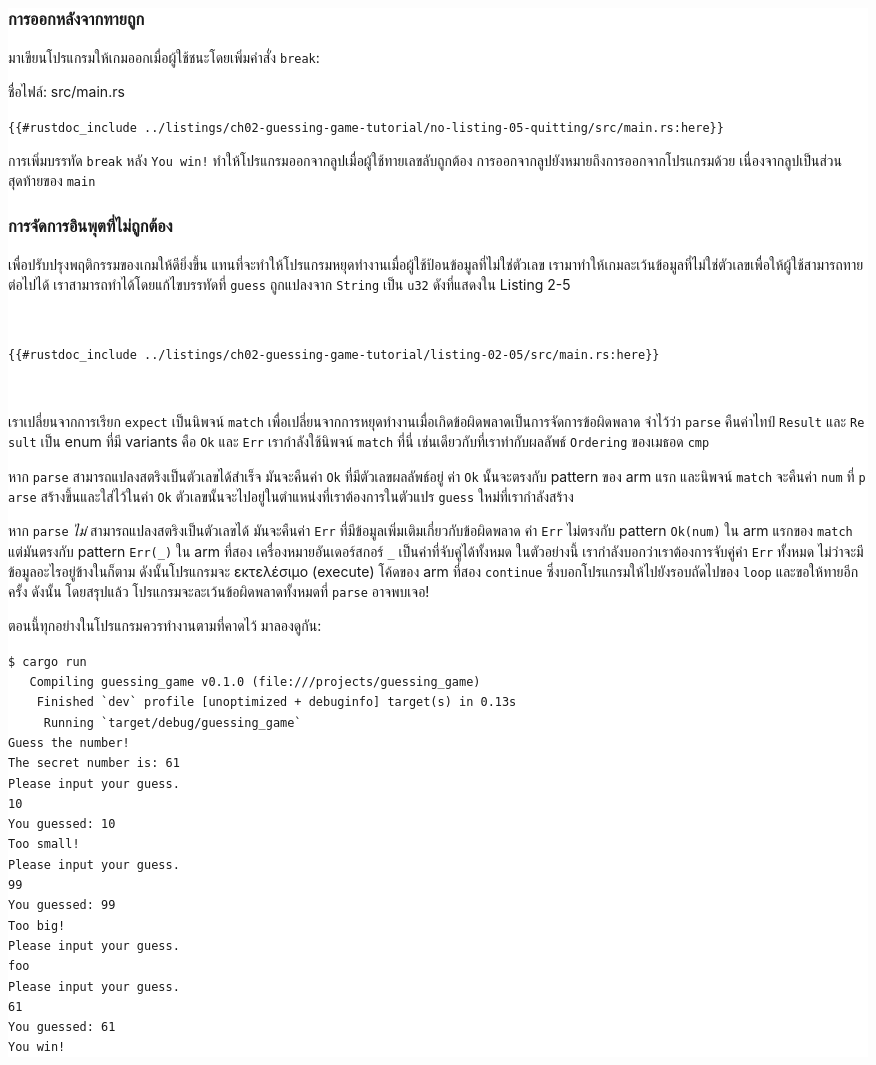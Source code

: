 ### การออกหลังจากทายถูก

มาเขียนโปรแกรมให้เกมออกเมื่อผู้ใช้ชนะโดยเพิ่มคำสั่ง `break`:

<span class="filename">ชื่อไฟล์: src/main.rs</span>

```rust,ignore
{{#rustdoc_include ../listings/ch02-guessing-game-tutorial/no-listing-05-quitting/src/main.rs:here}}
```

การเพิ่มบรรทัด `break` หลัง `You win!` ทำให้โปรแกรมออกจากลูปเมื่อผู้ใช้ทายเลขลับถูกต้อง การออกจากลูปยังหมายถึงการออกจากโปรแกรมด้วย เนื่องจากลูปเป็นส่วนสุดท้ายของ `main`

### การจัดการอินพุตที่ไม่ถูกต้อง

เพื่อปรับปรุงพฤติกรรมของเกมให้ดียิ่งขึ้น แทนที่จะทำให้โปรแกรมหยุดทำงานเมื่อผู้ใช้ป้อนข้อมูลที่ไม่ใช่ตัวเลข เรามาทำให้เกมละเว้นข้อมูลที่ไม่ใช่ตัวเลขเพื่อให้ผู้ใช้สามารถทายต่อไปได้ เราสามารถทำได้โดยแก้ไขบรรทัดที่ `guess` ถูกแปลงจาก `String` เป็น `u32` ดังที่แสดงใน Listing 2-5

<Listing number="2-5" file-name="src/main.rs" caption="การละเว้นค่าทายที่ไม่ใช่ตัวเลขและขอให้ทายอีกครั้งแทนที่จะทำให้โปรแกรมหยุดทำงาน">

```rust,ignore
{{#rustdoc_include ../listings/ch02-guessing-game-tutorial/listing-02-05/src/main.rs:here}}
```

</Listing>

เราเปลี่ยนจากการเรียก `expect` เป็นนิพจน์ `match` เพื่อเปลี่ยนจากการหยุดทำงานเมื่อเกิดข้อผิดพลาดเป็นการจัดการข้อผิดพลาด จำไว้ว่า `parse` คืนค่าไทป์ `Result` และ `Result` เป็น enum ที่มี variants คือ `Ok` และ `Err` เรากำลังใช้นิพจน์ `match` ที่นี่ เช่นเดียวกับที่เราทำกับผลลัพธ์ `Ordering` ของเมธอด `cmp`

หาก `parse` สามารถแปลงสตริงเป็นตัวเลขได้สำเร็จ มันจะคืนค่า `Ok` ที่มีตัวเลขผลลัพธ์อยู่ ค่า `Ok` นั้นจะตรงกับ pattern ของ arm แรก และนิพจน์ `match` จะคืนค่า `num` ที่ `parse` สร้างขึ้นและใส่ไว้ในค่า `Ok` ตัวเลขนั้นจะไปอยู่ในตำแหน่งที่เราต้องการในตัวแปร `guess` ใหม่ที่เรากำลังสร้าง

หาก `parse` _ไม่_ สามารถแปลงสตริงเป็นตัวเลขได้ มันจะคืนค่า `Err` ที่มีข้อมูลเพิ่มเติมเกี่ยวกับข้อผิดพลาด ค่า `Err` ไม่ตรงกับ pattern `Ok(num)` ใน arm แรกของ `match` แต่มันตรงกับ pattern `Err(_)` ใน arm ที่สอง เครื่องหมายอันเดอร์สกอร์ `_` เป็นค่าที่จับคู่ได้ทั้งหมด ในตัวอย่างนี้ เรากำลังบอกว่าเราต้องการจับคู่ค่า `Err` ทั้งหมด ไม่ว่าจะมีข้อมูลอะไรอยู่ข้างในก็ตาม ดังนั้นโปรแกรมจะ εκτελέσιμο (execute) โค้ดของ arm ที่สอง `continue` ซึ่งบอกโปรแกรมให้ไปยังรอบถัดไปของ `loop` และขอให้ทายอีกครั้ง ดังนั้น โดยสรุปแล้ว โปรแกรมจะละเว้นข้อผิดพลาดทั้งหมดที่ `parse` อาจพบเจอ!

ตอนนี้ทุกอย่างในโปรแกรมควรทำงานตามที่คาดไว้ มาลองดูกัน:



```console
$ cargo run
   Compiling guessing_game v0.1.0 (file:///projects/guessing_game)
    Finished `dev` profile [unoptimized + debuginfo] target(s) in 0.13s
     Running `target/debug/guessing_game`
Guess the number!
The secret number is: 61
Please input your guess.
10
You guessed: 10
Too small!
Please input your guess.
99
You guessed: 99
Too big!
Please input your guess.
foo
Please input your guess.
61
You guessed: 61
You win!
```

[prelude]: ../std/prelude/index.html
[variables-and-mutability]: ch03-01-variables-and-mutability.html#variables-and-mutability
[comments]: ch03-04-comments.html
[string]: ../std/string/struct.String.html
[iostdin]: ../std/io/struct.Stdin.html
[read_line]: ../std/io/struct.Stdin.html#method.read_line
[result]: ../std/result/enum.Result.html
[enums]: ch06-00-enums.html
[expect]: ../std/result/enum.Result.html#method.expect
[recover]: ch09-02-recoverable-errors-with-result.html
[randcrate]: https://crates.io/crates/rand
[semver]: http://semver.org
[cratesio]: https://crates.io/
[doccargo]: https://doc.rust-lang.org/cargo/
[doccratesio]: https://doc.rust-lang.org/cargo/reference/publishing.html
[match]: ch06-02-match.html
[shadowing]: ch03-01-variables-and-mutability.html#shadowing
[parse]: ../std/primitive.str.html#method.parse
[integers]: ch03-02-data-types.html#integer-types